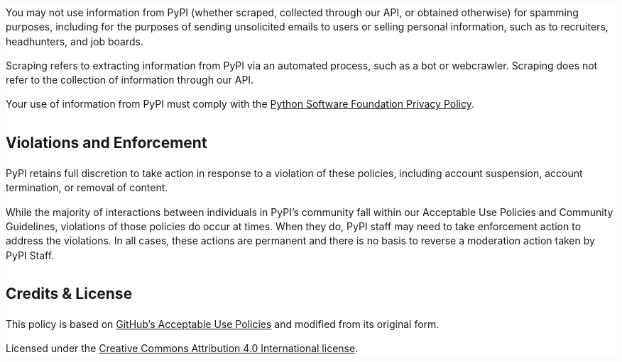 You may not use information from PyPI (whether scraped, collected through our
API, or obtained otherwise) for spamming purposes, including for the purposes
of sending unsolicited emails to users or selling personal information, such as
to recruiters, headhunters, and job boards.

Scraping refers to extracting information from PyPI via an automated process,
such as a bot or webcrawler. Scraping does not refer to the collection of
information through our API.

Your use of information from PyPI must comply with the [Python Software
Foundation Privacy Policy](https://www.python.org/privacy/).


## Violations and Enforcement

PyPI retains full discretion to take action in response to a violation of these
policies, including account suspension, account termination, or removal of
content.

While the majority of interactions between individuals in PyPI’s community fall
within our Acceptable Use Policies and Community Guidelines, violations of
those policies do occur at times. When they do, PyPI staff may need to take
enforcement action to address the violations. In all cases, these actions are
permanent and there is no basis to reverse a moderation action taken by PyPI
Staff.


## Credits & License

This policy is based on [GitHub’s Acceptable Use
Policies](https://docs.github.com/en/site-policy/acceptable-use-policies/) and
modified from its original form.

Licensed under the [Creative Commons Attribution 4.0 International
license](https://creativecommons.org/licenses/by/4.0/).
